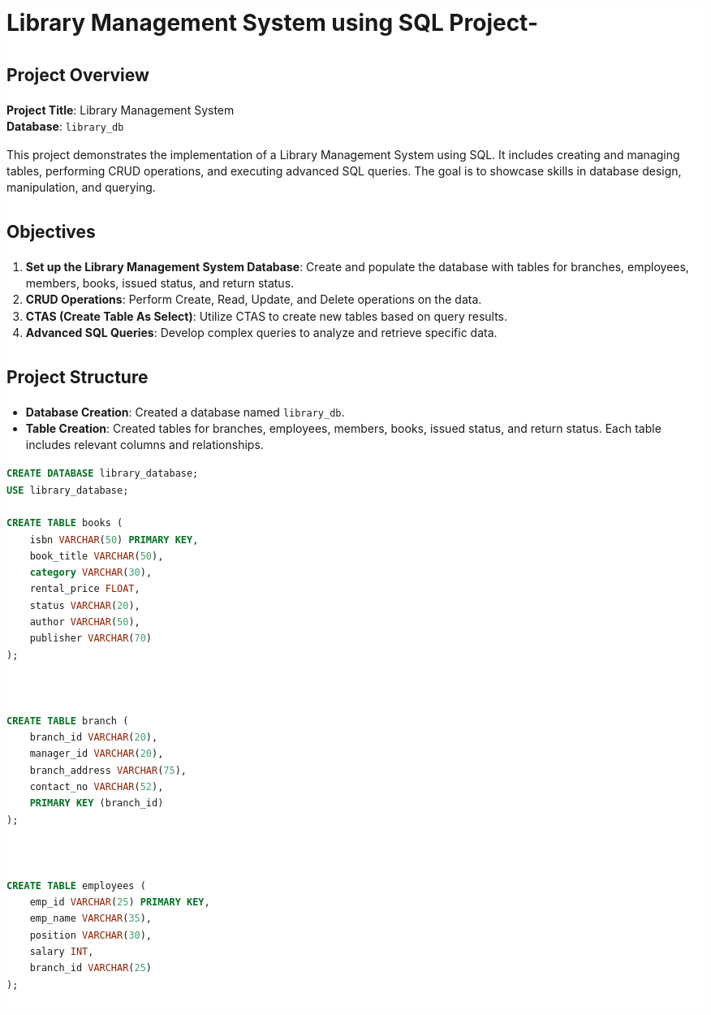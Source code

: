 # Library Management System using SQL Project-

## Project Overview

**Project Title**: Library Management System   
**Database**: `library_db`

This project demonstrates the implementation of a Library Management System using SQL. It includes creating and managing tables, performing CRUD operations, and executing advanced SQL queries. The goal is to showcase skills in database design, manipulation, and querying.



## Objectives

1. **Set up the Library Management System Database**: Create and populate the database with tables for branches, employees, members, books, issued status, and return status.
2. **CRUD Operations**: Perform Create, Read, Update, and Delete operations on the data.
3. **CTAS (Create Table As Select)**: Utilize CTAS to create new tables based on query results.
4. **Advanced SQL Queries**: Develop complex queries to analyze and retrieve specific data.

## Project Structure

- **Database Creation**: Created a database named `library_db`.
- **Table Creation**: Created tables for branches, employees, members, books, issued status, and return status. Each table includes relevant columns and relationships.

```sql
CREATE DATABASE library_database;
USE library_database;

CREATE TABLE books (
    isbn VARCHAR(50) PRIMARY KEY,
    book_title VARCHAR(50),
    category VARCHAR(30),
    rental_price FLOAT,
    status VARCHAR(20),
    author VARCHAR(50),
    publisher VARCHAR(70)
);



CREATE TABLE branch (
    branch_id VARCHAR(20),
    manager_id VARCHAR(20),
    branch_address VARCHAR(75),
    contact_no VARCHAR(52),
    PRIMARY KEY (branch_id)
);



CREATE TABLE employees (
    emp_id VARCHAR(25) PRIMARY KEY,
    emp_name VARCHAR(35),
    position VARCHAR(30),
    salary INT,
    branch_id VARCHAR(25)
);



```